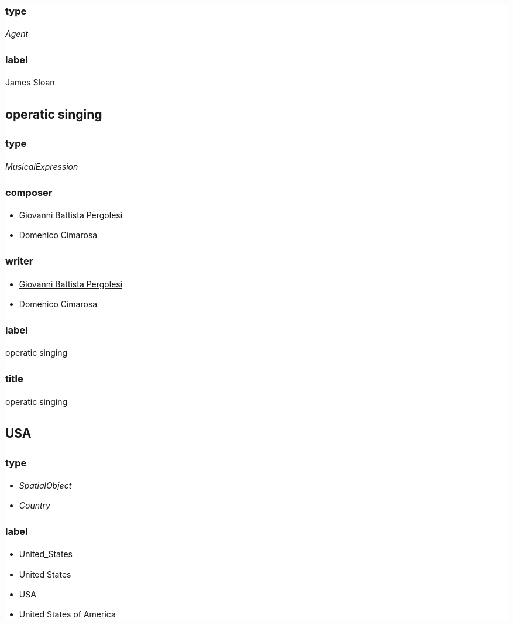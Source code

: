 ### type


*Agent*

### label


James Sloan

## operatic singing

### type


*MusicalExpression*

### composer

 - [Giovanni Battista Pergolesi](#Giovanni-Battista-Pergolesi)

 - [Domenico Cimarosa](#Domenico-Cimarosa)

### writer

 - [Giovanni Battista Pergolesi](#Giovanni-Battista-Pergolesi)

 - [Domenico Cimarosa](#Domenico-Cimarosa)

### label


operatic singing

### title


operatic singing

## USA

### type

 - *SpatialObject*

 - *Country*

### label

 - United_States

 - United States

 - USA

 - United States of America
